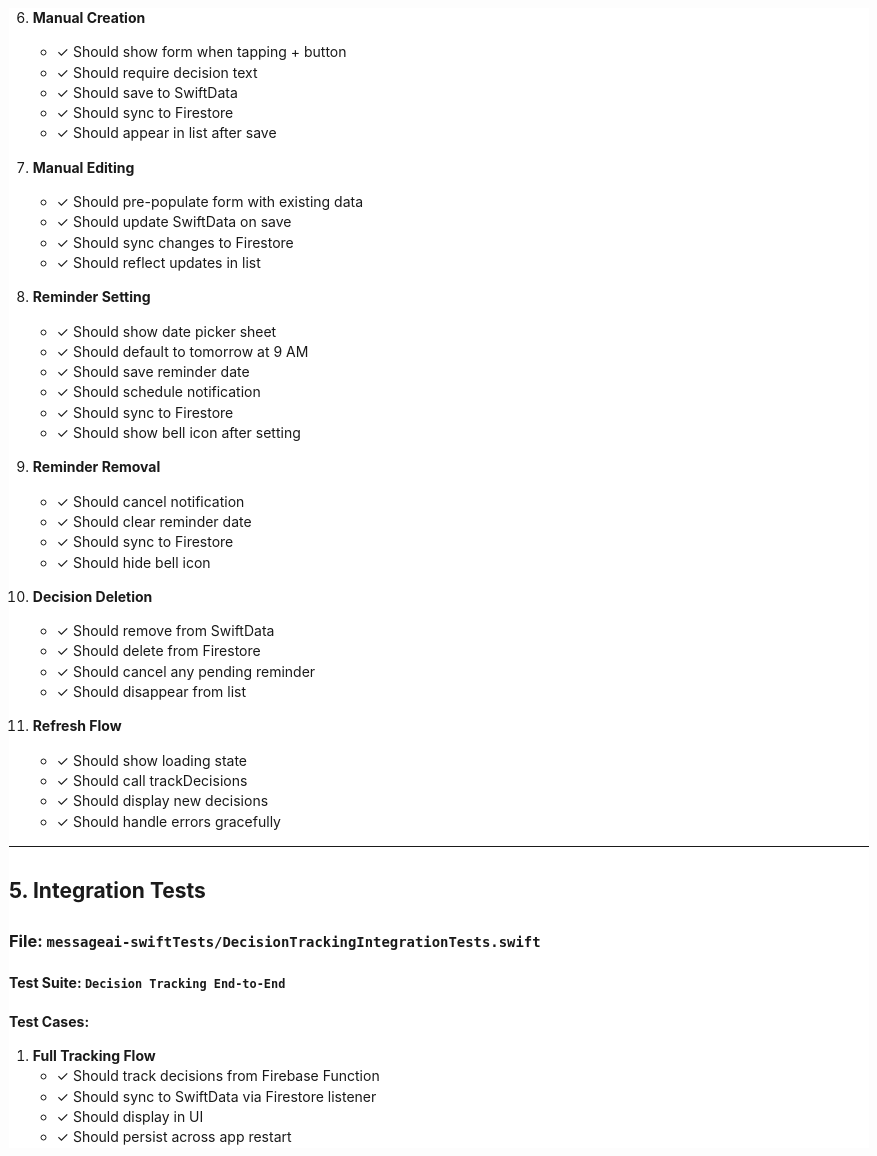6. **Manual Creation**
   - ✓ Should show form when tapping + button
   - ✓ Should require decision text
   - ✓ Should save to SwiftData
   - ✓ Should sync to Firestore
   - ✓ Should appear in list after save

7. **Manual Editing**
   - ✓ Should pre-populate form with existing data
   - ✓ Should update SwiftData on save
   - ✓ Should sync changes to Firestore
   - ✓ Should reflect updates in list

8. **Reminder Setting**
   - ✓ Should show date picker sheet
   - ✓ Should default to tomorrow at 9 AM
   - ✓ Should save reminder date
   - ✓ Should schedule notification
   - ✓ Should sync to Firestore
   - ✓ Should show bell icon after setting

9. **Reminder Removal**
   - ✓ Should cancel notification
   - ✓ Should clear reminder date
   - ✓ Should sync to Firestore
   - ✓ Should hide bell icon

10. **Decision Deletion**
    - ✓ Should remove from SwiftData
    - ✓ Should delete from Firestore
    - ✓ Should cancel any pending reminder
    - ✓ Should disappear from list

11. **Refresh Flow**
    - ✓ Should show loading state
    - ✓ Should call trackDecisions
    - ✓ Should display new decisions
    - ✓ Should handle errors gracefully

---

## 5. Integration Tests

### File: `messageai-swiftTests/DecisionTrackingIntegrationTests.swift`

#### Test Suite: `Decision Tracking End-to-End`

**Test Cases:**

1. **Full Tracking Flow**
   - ✓ Should track decisions from Firebase Function
   - ✓ Should sync to SwiftData via Firestore listener
   - ✓ Should display in UI
   - ✓ Should persist across app restart
